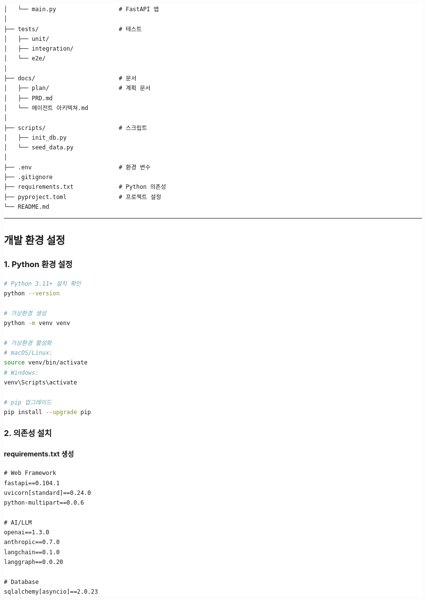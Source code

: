 ```
│   └── main.py                  # FastAPI 앱
│
├── tests/                       # 테스트
│   ├── unit/
│   ├── integration/
│   └── e2e/
│
├── docs/                        # 문서
│   ├── plan/                    # 계획 문서
│   ├── PRD.md
│   └── 에이전트 아키텍쳐.md
│
├── scripts/                     # 스크립트
│   ├── init_db.py
│   └── seed_data.py
│
├── .env                         # 환경 변수
├── .gitignore
├── requirements.txt             # Python 의존성
├── pyproject.toml               # 프로젝트 설정
└── README.md
```

---

## 개발 환경 설정

### 1. Python 환경 설정

```bash
# Python 3.11+ 설치 확인
python --version

# 가상환경 생성
python -m venv venv

# 가상환경 활성화
# macOS/Linux:
source venv/bin/activate
# Windows:
venv\Scripts\activate

# pip 업그레이드
pip install --upgrade pip
```

### 2. 의존성 설치

#### requirements.txt 생성

```txt
# Web Framework
fastapi==0.104.1
uvicorn[standard]==0.24.0
python-multipart==0.0.6

# AI/LLM
openai==1.3.0
anthropic==0.7.0
langchain==0.1.0
langgraph==0.0.20

# Database
sqlalchemy[asyncio]==2.0.23
```